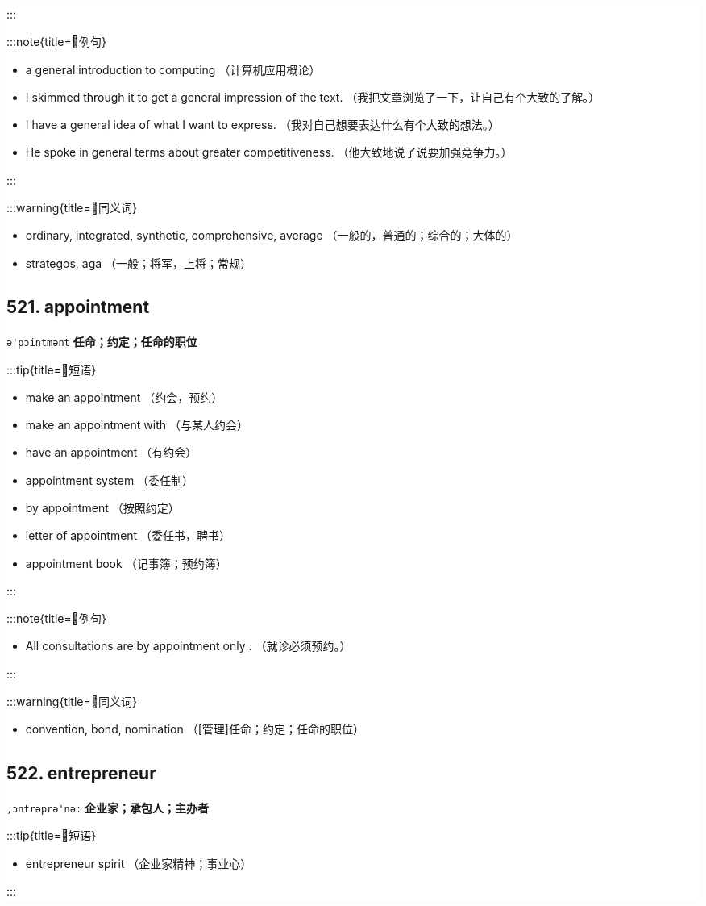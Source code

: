 :::

:::note{title=🎤例句}

- a general introduction to computing （计算机应用概论）

- I skimmed through it to get a general impression of the text. （我把文章浏览了一下，让自己有个大致的了解。）

- I have a general idea of what I want to express. （我对自己想要表达什么有个大致的想法。）

- He spoke in general terms about greater competitiveness. （他大致地说了说要加强竞争力。）

:::

:::warning{title=🤔同义词}

- ordinary, integrated, synthetic, comprehensive, average （一般的，普通的；综合的；大体的）

- strategos, aga （一般；将军，上将；常规）


## 521. appointment

`ə'pɔintmənt`  **任命；约定；任命的职位**

:::tip{title=🤩短语}

- make an appointment （约会，预约）

- make an appointment with （与某人约会）

- have an appointment （有约会）

- appointment system （委任制）

- by appointment （按照约定）

- letter of appointment （委任书，聘书）

- appointment book （记事簿；预约簿）

:::

:::note{title=🎤例句}

- All consultations are by appointment only . （就诊必须预约。）

:::

:::warning{title=🤔同义词}

- convention, bond, nomination （[管理]任命；约定；任命的职位）


## 522. entrepreneur

`,ɔntrəprə'nə:`  **企业家；承包人；主办者**

:::tip{title=🤩短语}

- entrepreneur spirit （企业家精神；事业心）

:::
